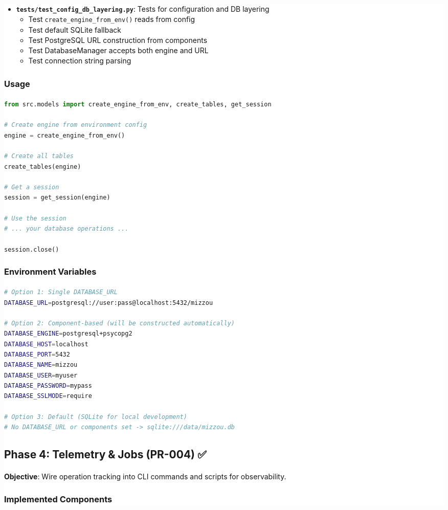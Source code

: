 - **`tests/test_config_db_layering.py`**: Tests for configuration and DB layering
  - Test `create_engine_from_env()` reads from config
  - Test default SQLite fallback
  - Test PostgreSQL URL construction from components
  - Test DatabaseManager accepts both engine and URL
  - Test connection string parsing

### Usage

```python
from src.models import create_engine_from_env, create_tables, get_session

# Create engine from environment config
engine = create_engine_from_env()

# Create all tables
create_tables(engine)

# Get a session
session = get_session(engine)

# Use the session
# ... your database operations ...

session.close()
```

### Environment Variables

```bash
# Option 1: Single DATABASE_URL
DATABASE_URL=postgresql://user:pass@localhost:5432/mizzou

# Option 2: Component-based (will be constructed automatically)
DATABASE_ENGINE=postgresql+psycopg2
DATABASE_HOST=localhost
DATABASE_PORT=5432
DATABASE_NAME=mizzou
DATABASE_USER=myuser
DATABASE_PASSWORD=mypass
DATABASE_SSLMODE=require

# Option 3: Default (SQLite for local development)
# No DATABASE_URL or components set -> sqlite:///data/mizzou.db
```

## Phase 4: Telemetry & Jobs (PR-004) ✅

**Objective**: Wire operation tracking into CLI commands and scripts for observability.

### Implemented Components
